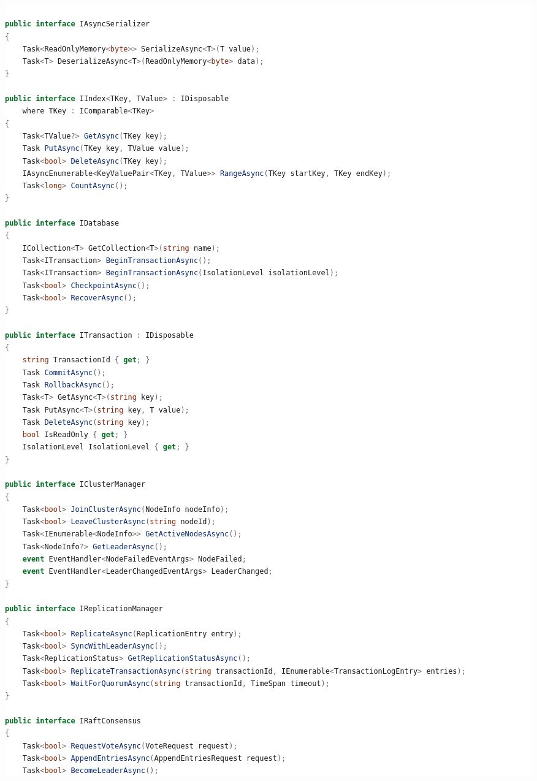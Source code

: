 ```csharp

public interface IAsyncSerializer
{
    Task<ReadOnlyMemory<byte>> SerializeAsync<T>(T value);
    Task<T> DeserializeAsync<T>(ReadOnlyMemory<byte> data);
}

public interface IIndex<TKey, TValue> : IDisposable
    where TKey : IComparable<TKey>
{
    Task<TValue?> GetAsync(TKey key);
    Task PutAsync(TKey key, TValue value);
    Task<bool> DeleteAsync(TKey key);
    IAsyncEnumerable<KeyValuePair<TKey, TValue>> RangeAsync(TKey startKey, TKey endKey);
    Task<long> CountAsync();
}

public interface IDatabase
{
    ICollection<T> GetCollection<T>(string name);
    Task<ITransaction> BeginTransactionAsync();
    Task<ITransaction> BeginTransactionAsync(IsolationLevel isolationLevel);
    Task<bool> CheckpointAsync();
    Task<bool> RecoverAsync();
}

public interface ITransaction : IDisposable
{
    string TransactionId { get; }
    Task CommitAsync();
    Task RollbackAsync();
    Task<T> GetAsync<T>(string key);
    Task PutAsync<T>(string key, T value);
    Task DeleteAsync(string key);
    bool IsReadOnly { get; }
    IsolationLevel IsolationLevel { get; }
}

public interface IClusterManager
{
    Task<bool> JoinClusterAsync(NodeInfo nodeInfo);
    Task<bool> LeaveClusterAsync(string nodeId);
    Task<IEnumerable<NodeInfo>> GetActiveNodesAsync();
    Task<NodeInfo?> GetLeaderAsync();
    event EventHandler<NodeFailedEventArgs> NodeFailed;
    event EventHandler<LeaderChangedEventArgs> LeaderChanged;
}

public interface IReplicationManager
{
    Task<bool> ReplicateAsync(ReplicationEntry entry);
    Task<bool> SyncWithLeaderAsync();
    Task<ReplicationStatus> GetReplicationStatusAsync();
    Task<bool> ReplicateTransactionAsync(string transactionId, IEnumerable<TransactionLogEntry> entries);
    Task<bool> WaitForQuorumAsync(string transactionId, TimeSpan timeout);
}

public interface IRaftConsensus
{
    Task<bool> RequestVoteAsync(VoteRequest request);
    Task<bool> AppendEntriesAsync(AppendEntriesRequest request);
    Task<bool> BecomeLeaderAsync();
```